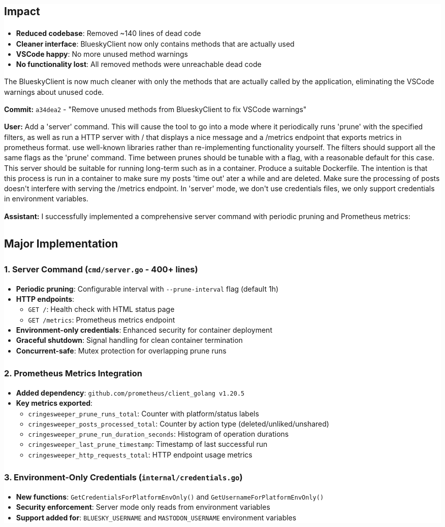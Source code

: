 ## Impact

- **Reduced codebase**: Removed ~140 lines of dead code
- **Cleaner interface**: BlueskyClient now only contains methods that are actually used
- **VSCode happy**: No more unused method warnings
- **No functionality lost**: All removed methods were unreachable dead code

The BlueskyClient is now much cleaner with only the methods that are actually called by the application, eliminating the VSCode warnings about unused code.

**Commit:** `a34dea2` - "Remove unused methods from BlueskyClient to fix VSCode warnings"

**User:** Add a 'server' command. This will cause the tool to go into a mode where it periodically runs 'prune' with the specified filters, as well as run a HTTP server with / that displays a nice message and a /metrics endpoint that exports metrics in prometheus format. use well-known libraries rather than re-implementing functionality yourself. The filters should support all the same flags as the 'prune' command. Time between prunes should be tunable with a flag, with a reasonable default for this case. This server should be suitable for running long-term such as in a container. Produce a suitable Dockerfile. The intention is that this process is run in a container to make sure my posts 'time out' ater a while and are deleted. Make sure the processing of posts doesn't interfere with serving the /metrics endpoint. In 'server' mode, we don't use credentials files, we only support credentials in environment variables.

**Assistant:** I successfully implemented a comprehensive server command with periodic pruning and Prometheus metrics:

## Major Implementation

### 1. **Server Command** (`cmd/server.go` - 400+ lines)
- **Periodic pruning**: Configurable interval with `--prune-interval` flag (default 1h)
- **HTTP endpoints**: 
  - `GET /`: Health check with HTML status page
  - `GET /metrics`: Prometheus metrics endpoint
- **Environment-only credentials**: Enhanced security for container deployment
- **Graceful shutdown**: Signal handling for clean container termination
- **Concurrent-safe**: Mutex protection for overlapping prune runs

### 2. **Prometheus Metrics Integration**
- **Added dependency**: `github.com/prometheus/client_golang v1.20.5`
- **Key metrics exported**:
  - `cringesweeper_prune_runs_total`: Counter with platform/status labels
  - `cringesweeper_posts_processed_total`: Counter by action type (deleted/unliked/unshared)
  - `cringesweeper_prune_run_duration_seconds`: Histogram of operation durations
  - `cringesweeper_last_prune_timestamp`: Timestamp of last successful run
  - `cringesweeper_http_requests_total`: HTTP endpoint usage metrics

### 3. **Environment-Only Credentials** (`internal/credentials.go`)
- **New functions**: `GetCredentialsForPlatformEnvOnly()` and `GetUsernameForPlatformEnvOnly()`
- **Security enforcement**: Server mode only reads from environment variables
- **Support added for**: `BLUESKY_USERNAME` and `MASTODON_USERNAME` environment variables
